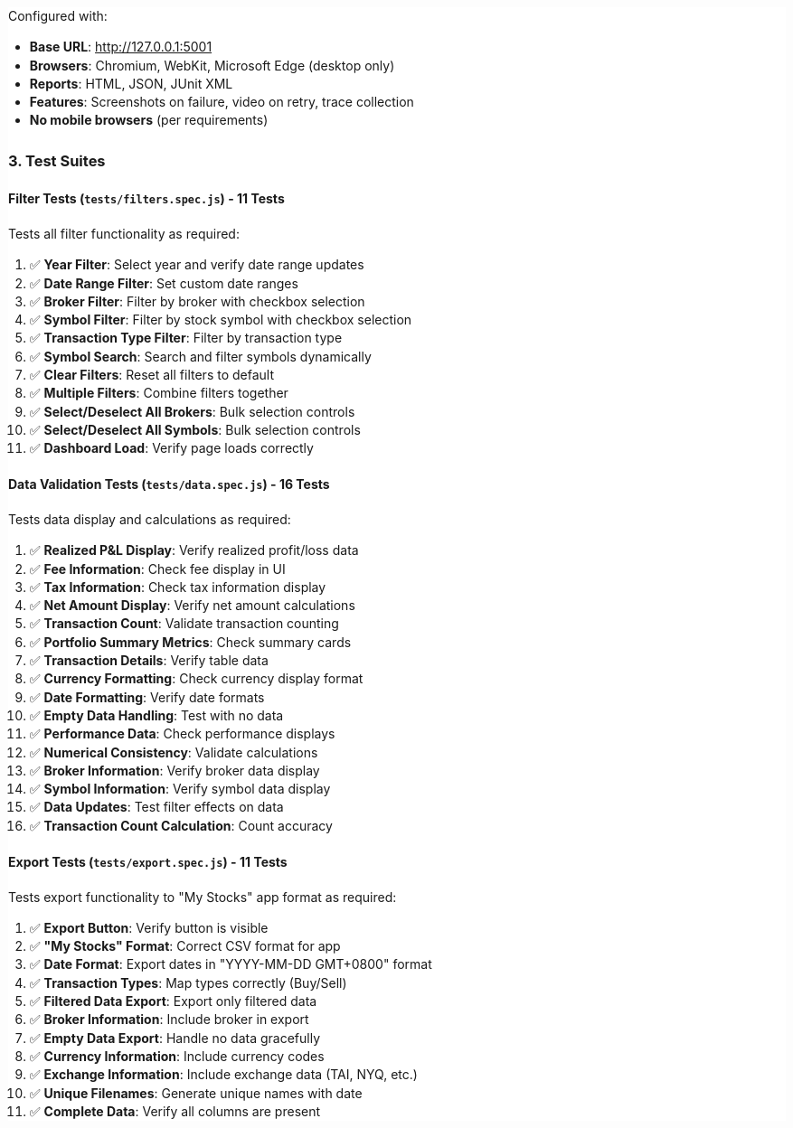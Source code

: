 Configured with:
- **Base URL**: http://127.0.0.1:5001
- **Browsers**: Chromium, WebKit, Microsoft Edge (desktop only)
- **Reports**: HTML, JSON, JUnit XML
- **Features**: Screenshots on failure, video on retry, trace collection
- **No mobile browsers** (per requirements)

### 3. Test Suites

#### Filter Tests (`tests/filters.spec.js`) - 11 Tests

Tests all filter functionality as required:

1. ✅ **Year Filter**: Select year and verify date range updates
2. ✅ **Date Range Filter**: Set custom date ranges
3. ✅ **Broker Filter**: Filter by broker with checkbox selection
4. ✅ **Symbol Filter**: Filter by stock symbol with checkbox selection
5. ✅ **Transaction Type Filter**: Filter by transaction type
6. ✅ **Symbol Search**: Search and filter symbols dynamically
7. ✅ **Clear Filters**: Reset all filters to default
8. ✅ **Multiple Filters**: Combine filters together
9. ✅ **Select/Deselect All Brokers**: Bulk selection controls
10. ✅ **Select/Deselect All Symbols**: Bulk selection controls
11. ✅ **Dashboard Load**: Verify page loads correctly

#### Data Validation Tests (`tests/data.spec.js`) - 16 Tests

Tests data display and calculations as required:

1. ✅ **Realized P&L Display**: Verify realized profit/loss data
2. ✅ **Fee Information**: Check fee display in UI
3. ✅ **Tax Information**: Check tax information display
4. ✅ **Net Amount Display**: Verify net amount calculations
5. ✅ **Transaction Count**: Validate transaction counting
6. ✅ **Portfolio Summary Metrics**: Check summary cards
7. ✅ **Transaction Details**: Verify table data
8. ✅ **Currency Formatting**: Check currency display format
9. ✅ **Date Formatting**: Verify date formats
10. ✅ **Empty Data Handling**: Test with no data
11. ✅ **Performance Data**: Check performance displays
12. ✅ **Numerical Consistency**: Validate calculations
13. ✅ **Broker Information**: Verify broker data display
14. ✅ **Symbol Information**: Verify symbol data display
15. ✅ **Data Updates**: Test filter effects on data
16. ✅ **Transaction Count Calculation**: Count accuracy

#### Export Tests (`tests/export.spec.js`) - 11 Tests

Tests export functionality to "My Stocks" app format as required:

1. ✅ **Export Button**: Verify button is visible
2. ✅ **"My Stocks" Format**: Correct CSV format for app
3. ✅ **Date Format**: Export dates in "YYYY-MM-DD GMT+0800" format
4. ✅ **Transaction Types**: Map types correctly (Buy/Sell)
5. ✅ **Filtered Data Export**: Export only filtered data
6. ✅ **Broker Information**: Include broker in export
7. ✅ **Empty Data Export**: Handle no data gracefully
8. ✅ **Currency Information**: Include currency codes
9. ✅ **Exchange Information**: Include exchange data (TAI, NYQ, etc.)
10. ✅ **Unique Filenames**: Generate unique names with date
11. ✅ **Complete Data**: Verify all columns are present
